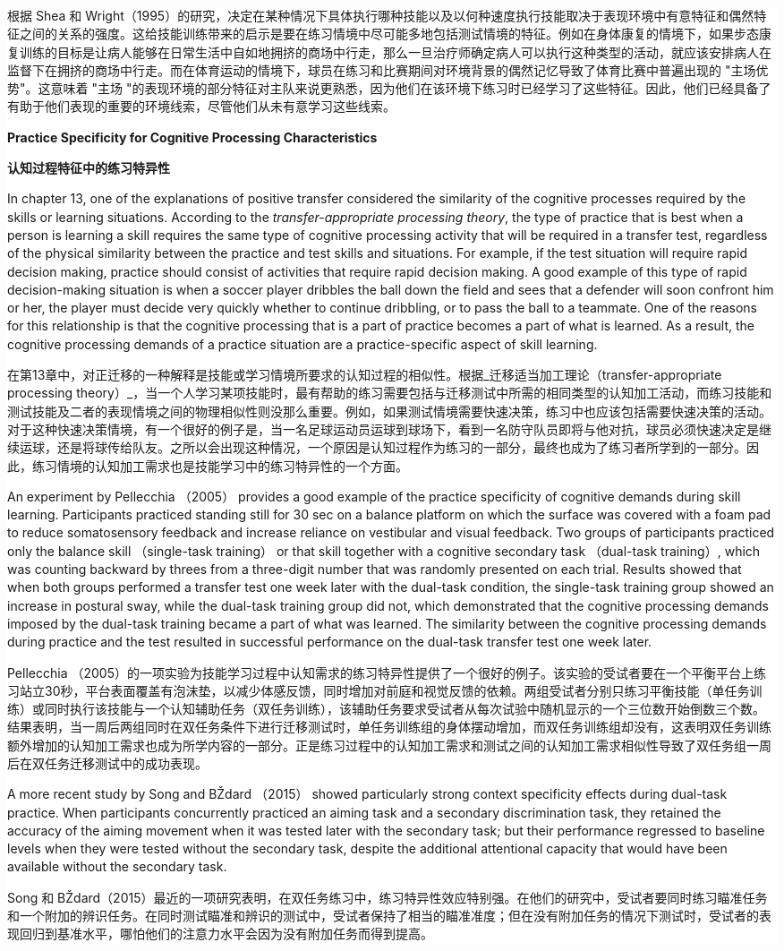 根据 Shea 和 Wright（1995）的研究，决定在某种情况下具体执行哪种技能以及以何种速度执行技能取决于表现环境中有意特征和偶然特征之间的关系的强度。这给技能训练带来的启示是要在练习情境中尽可能多地包括测试情境的特征。例如在身体康复的情境下，如果步态康复训练的目标是让病人能够在日常生活中自如地拥挤的商场中行走，那么一旦治疗师确定病人可以执行这种类型的活动，就应该安排病人在监督下在拥挤的商场中行走。而在体育运动的情境下，球员在练习和比赛期间对环境背景的偶然记忆导致了体育比赛中普遍出现的 "主场优势"。这意味着 "主场 "的表现环境的部分特征对主队来说更熟悉，因为他们在该环境下练习时已经学习了这些特征。因此，他们已经具备了有助于他们表现的重要的环境线索，尽管他们从未有意学习这些线索。

**Practice Specificity for Cognitive Processing Characteristics**

**认知过程特征中的练习特异性**

In chapter 13, one of the explanations of positive transfer considered the similarity of the cognitive processes required by the skills or learning situations. According to the _transfer-appropriate processing theory_, the type of practice that is best when a person is learning a skill requires the same type of cognitive processing activity that will be required in a transfer test, regardless of the physical similarity between the practice and test skills and situations. For example, if the test situation will require rapid decision making, practice should consist of activities that require rapid decision making. A good example of this type of rapid decision-making situation is when a soccer player dribbles the ball down the field and sees that a defender will soon confront him or her, the player must decide very quickly whether to continue dribbling, or to pass the ball to a teammate. One of the reasons for this relationship is that the cognitive processing that is a part of practice becomes a part of what is learned. As a result, the cognitive processing demands of a practice situation are a practice-specific aspect of skill learning.

在第13章中，对正迁移的一种解释是技能或学习情境所要求的认知过程的相似性。根据_迁移适当加工理论（transfer-appropriate processing theory）_，当一个人学习某项技能时，最有帮助的练习需要包括与迁移测试中所需的相同类型的认知加工活动，而练习技能和测试技能及二者的表现情境之间的物理相似性则没那么重要。例如，如果测试情境需要快速决策，练习中也应该包括需要快速决策的活动。对于这种快速决策情境，有一个很好的例子是，当一名足球运动员运球到球场下，看到一名防守队员即将与他对抗，球员必须快速决定是继续运球，还是将球传给队友。之所以会出现这种情况，一个原因是认知过程作为练习的一部分，最终也成为了练习者所学到的一部分。因此，练习情境的认知加工需求也是技能学习中的练习特异性的一个方面。

An experiment by Pellecchia （2005） provides a good example of the practice specificity of cognitive demands during skill learning. Participants practiced standing still for 30 sec on a balance platform on which the surface was covered with a foam pad to reduce somatosensory feedback and increase reliance on vestibular and visual feedback. Two groups of participants practiced only the balance skill （single-task training） or that skill together with a cognitive secondary task （dual-task training）, which was counting backward by threes from a three-digit number that was randomly presented on each trial. Results showed that when both groups performed a transfer test one week later with the dual-task condition, the single-task training group showed an increase in postural sway, while the dual-task training group did not, which demonstrated that the cognitive processing demands imposed by the dual-task training became a part of what was learned. The similarity between the cognitive processing demands during practice and the test resulted in successful performance on the dual-task transfer test one week later.

Pellecchia （2005）的一项实验为技能学习过程中认知需求的练习特异性提供了一个很好的例子。该实验的受试者要在一个平衡平台上练习站立30秒，平台表面覆盖有泡沫垫，以减少体感反馈，同时增加对前庭和视觉反馈的依赖。两组受试者分别只练习平衡技能（单任务训练）或同时执行该技能与一个认知辅助任务（双任务训练），该辅助任务要求受试者从每次试验中随机显示的一个三位数开始倒数三个数。结果表明，当一周后两组同时在双任务条件下进行迁移测试时，单任务训练组的身体摆动增加，而双任务训练组却没有，这表明双任务训练额外增加的认知加工需求也成为所学内容的一部分。正是练习过程中的认知加工需求和测试之间的认知加工需求相似性导致了双任务组一周后在双任务迁移测试中的成功表现。

A more recent study by Song and BŽdard （2015） showed particularly strong context specificity effects during dual-task practice. When participants concurrently practiced an aiming task and a secondary discrimination task, they retained the accuracy of the aiming movement when it was tested later with the secondary task; but their performance regressed to baseline levels when they were tested without the secondary task, despite the additional attentional capacity that would have been available without the secondary task.

Song 和 BŽdard（2015）最近的一项研究表明，在双任务练习中，练习特异性效应特别强。在他们的研究中，受试者要同时练习瞄准任务和一个附加的辨识任务。在同时测试瞄准和辨识的测试中，受试者保持了相当的瞄准准度；但在没有附加任务的情况下测试时，受试者的表现回归到基准水平，哪怕他们的注意力水平会因为没有附加任务而得到提高。
